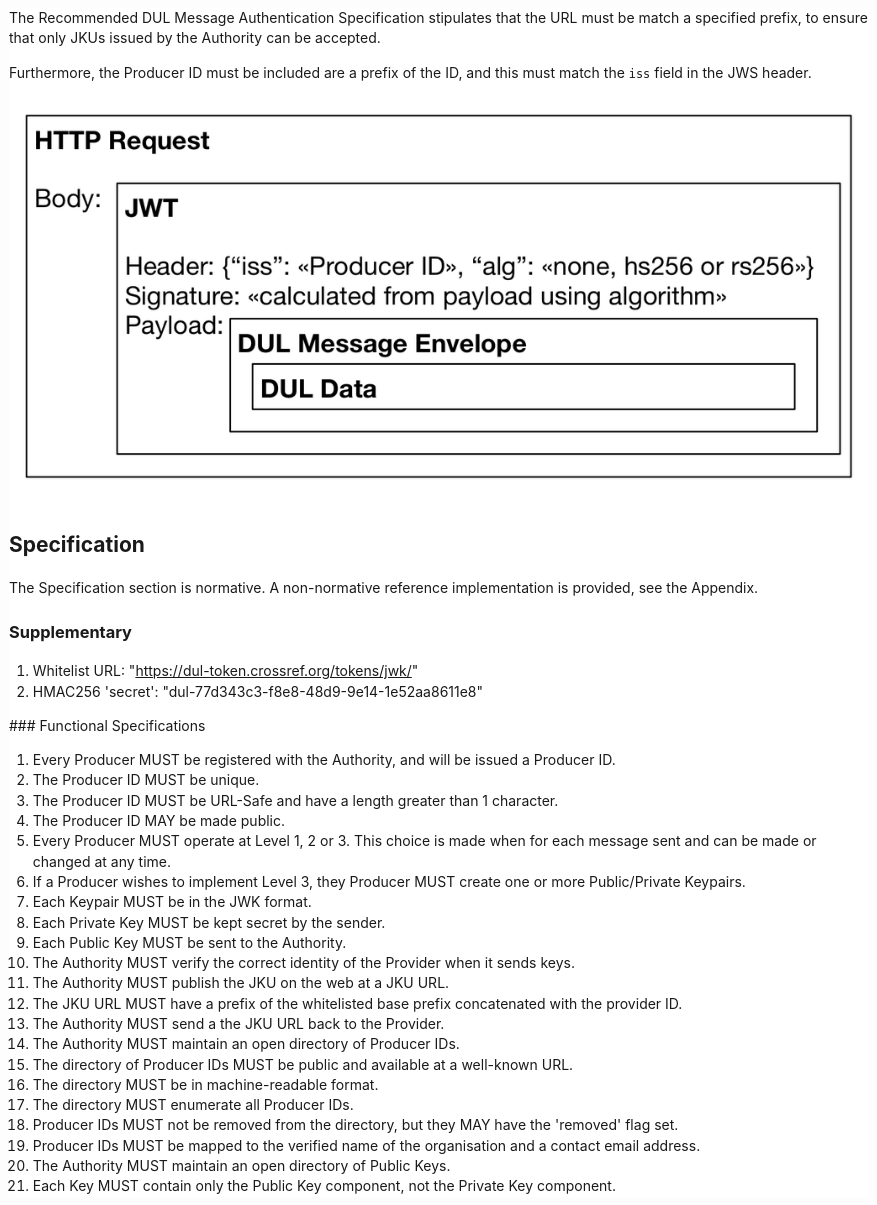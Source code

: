 The Recommended DUL Message Authentication Specification stipulates that the URL must be match a specified prefix, to ensure that only JKUs issued by the  Authority can be accepted.

Furthermore, the Producer ID must be included are a prefix of the ID, and this must match the `iss` field in the JWS header.

![structure of a DUL message](structure.png)

## Specification

The Specification section is normative. A non-normative reference implementation is provided, see the Appendix.

### Supplementary

1. Whitelist URL: "https://dul-token.crossref.org/tokens/jwk/"
2. HMAC256 'secret': "dul-77d343c3-f8e8-48d9-9e14-1e52aa8611e8"

### Functional Specifications

1. Every Producer MUST be registered with the Authority, and will be issued a Producer ID.
  1. The Producer ID MUST be unique.
  2. The Producer ID MUST be URL-Safe and have a length greater than 1 character.
  3. The Producer ID MAY be made public.
2. Every Producer MUST operate at Level 1, 2 or 3. This choice is made when for each message sent and can be made or changed at any time.
3. If a Producer wishes to implement Level 3, they Producer MUST create one or more Public/Private Keypairs.
  1. Each Keypair MUST be in the JWK format.
  2. Each Private Key MUST be kept secret by the sender.
  3. Each Public Key MUST be sent to the Authority.
  4. The Authority MUST verify the correct identity of the Provider when it sends keys.
  5. The Authority MUST publish the JKU on the web at a JKU URL.
  6. The JKU URL MUST have a prefix of the whitelisted base prefix concatenated with the provider ID.
  7. The Authority MUST send a the JKU URL back to the Provider.
4. The Authority MUST maintain an open directory of Producer IDs.
  1. The directory of Producer IDs MUST be public and available at a well-known URL.
  2. The directory MUST be in machine-readable format.
  3. The directory MUST enumerate all Producer IDs.
  4. Producer IDs MUST not be removed from the directory, but they MAY have the 'removed' flag set.
  5. Producer IDs MUST be mapped to the verified name of the organisation and a contact email address.
5. The Authority MUST maintain an open directory of Public Keys.
  1. Each Key MUST contain only the Public Key component, not the Private Key component.